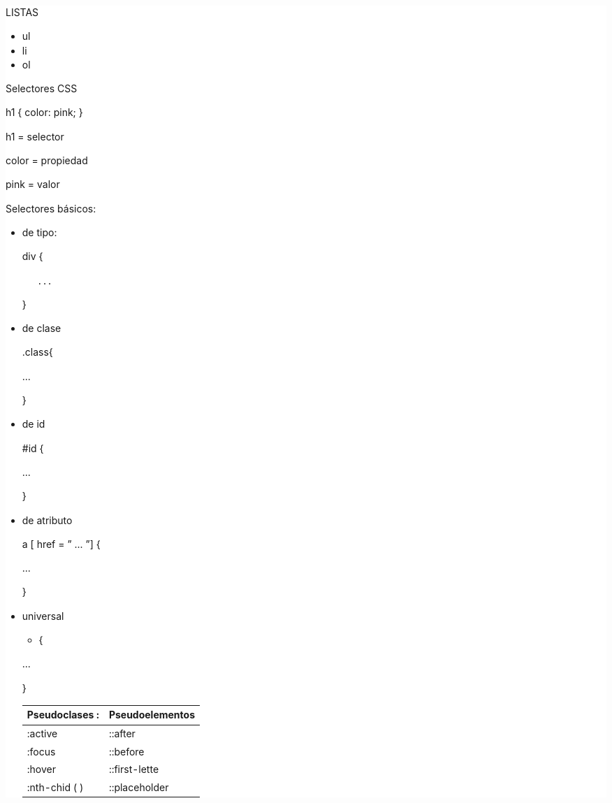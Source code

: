 LISTAS

- ul
- li
- ol

 

Selectores CSS

h1 { color: pink; }

h1 = selector

color = propiedad

pink = valor

Selectores básicos:

- de tipo:
    
    div {
    
         ...
    
    }
    

- de clase
    
    .class{
    
    ...
    
    }
    
- de id
    
    #id {
    
    ...
    
    }
    
- de atributo
    
    a [ href = ”  ...  ”] {
    
    ...
    
    }
    

- universal
    
     * {
    
    ...
    
    }
    
    | Pseudoclases : | Pseudoelementos |
    | --- | --- |
    | :active | ::after |
    | :focus | ::before |
    | :hover | ::first-lette |
    | :nth-chid (  ) | ::placeholder |
    